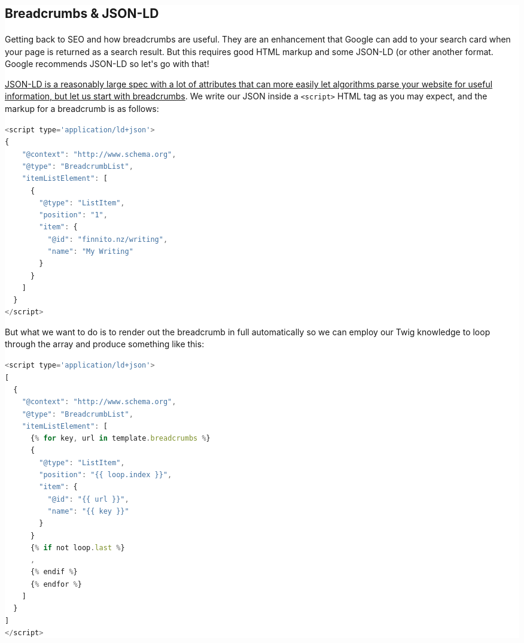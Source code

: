 ## Breadcrumbs & JSON-LD
Getting back to SEO and how breadcrumbs are useful. They are an enhancement that Google can add to your search card when your page is returned as a search result. But this requires good HTML markup and some JSON-LD (or other another format. Google recommends JSON-LD so let's go with that!

[JSON-LD is a reasonably large spec with a lot of attributes that can more easily let algorithms parse your website for useful information, but let us start with breadcrumbs][breaddoc]. We write our JSON inside a `<script>` HTML tag as you may expect, and the markup for a breadcrumb is as follows:

```javascript
<script type='application/ld+json'>
{
    "@context": "http://www.schema.org",
    "@type": "BreadcrumbList",
    "itemListElement": [
      {
        "@type": "ListItem",
        "position": "1",
        "item": {
          "@id": "finnito.nz/writing",
          "name": "My Writing"
        }
      }
    ]
  }
</script>
```

But what we want to do is to render out the breadcrumb in full automatically so we can employ our Twig knowledge to loop through the array and produce something like this:

```javascript
<script type='application/ld+json'>
[
  {
    "@context": "http://www.schema.org",
    "@type": "BreadcrumbList",
    "itemListElement": [
      {% for key, url in template.breadcrumbs %}
      {
        "@type": "ListItem",
        "position": "{{ loop.index }}",
        "item": {
          "@id": "{{ url }}",
          "name": "{{ key }}"
        }
      }
      {% if not loop.last %}
      ,
      {% endif %}
      {% endfor %}
    ]
  }
]
</script>
```


[p3]: https://pyrocms.com
[py3b]: https://pyrocms.com/documentation/streams-platform/1.4/ui/breadcrumbs
[py3pages]: https://pyrocms.com/documentation/pages-module
[py3view]: https://pyrocms.com/documentation/streams-platform/1.4/the-basics/views
[breaddoc]: https://developers.google.com/search/docs/data-types/breadcrumb
[jld]: https://json-ld.org/